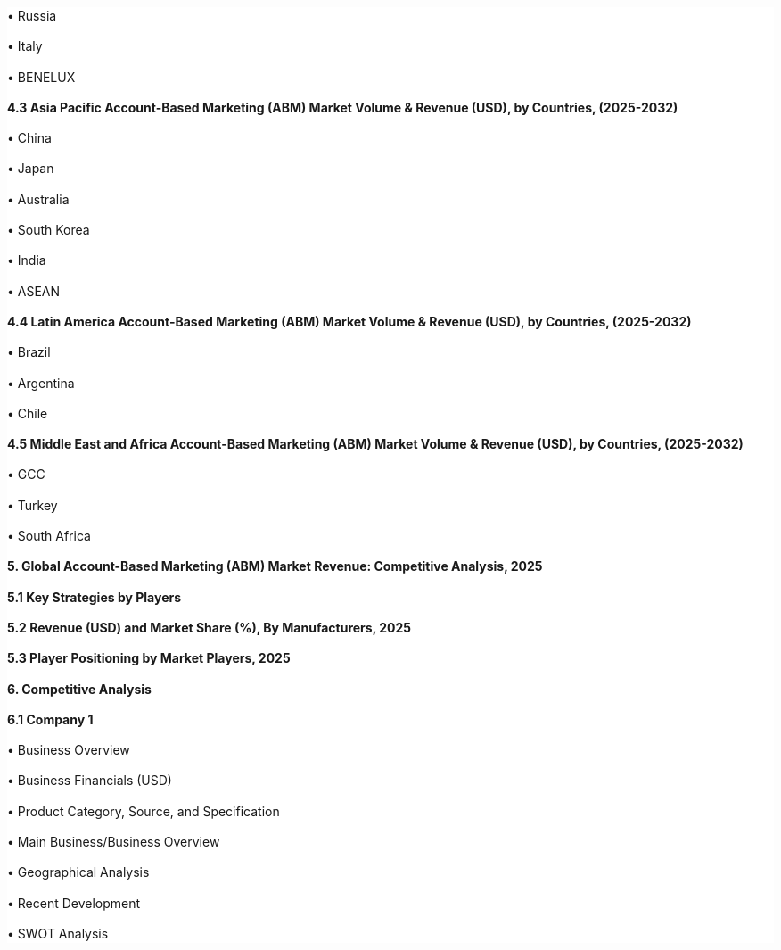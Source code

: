 • Russia

• Italy

• BENELUX

<strong>4.3 Asia Pacific Account-Based Marketing (ABM) Market Volume &amp; Revenue (USD), by Countries, (2025-2032)</strong>

• China

• Japan

• Australia

• South Korea

• India

• ASEAN

<strong>4.4 Latin America Account-Based Marketing (ABM) Market Volume &amp; Revenue (USD), by Countries, (2025-2032)</strong>

• Brazil

• Argentina

• Chile

<strong>4.5 Middle East and Africa Account-Based Marketing (ABM) Market Volume &amp; Revenue (USD), by Countries, (2025-2032)</strong>

• GCC

• Turkey

• South Africa

<strong>5. Global Account-Based Marketing (ABM) Market Revenue: Competitive Analysis, 2025</strong>

<strong>5.1 Key Strategies by Players</strong>

<strong>5.2 Revenue (USD) and Market Share (%), By Manufacturers, 2025</strong>

<strong>5.3 Player Positioning by Market Players, 2025</strong>

<strong>6. Competitive Analysis</strong>

<strong>6.1 Company 1</strong>

• Business Overview

• Business Financials (USD)

• Product Category, Source, and Specification

• Main Business/Business Overview

• Geographical Analysis

• Recent Development

• SWOT Analysis
